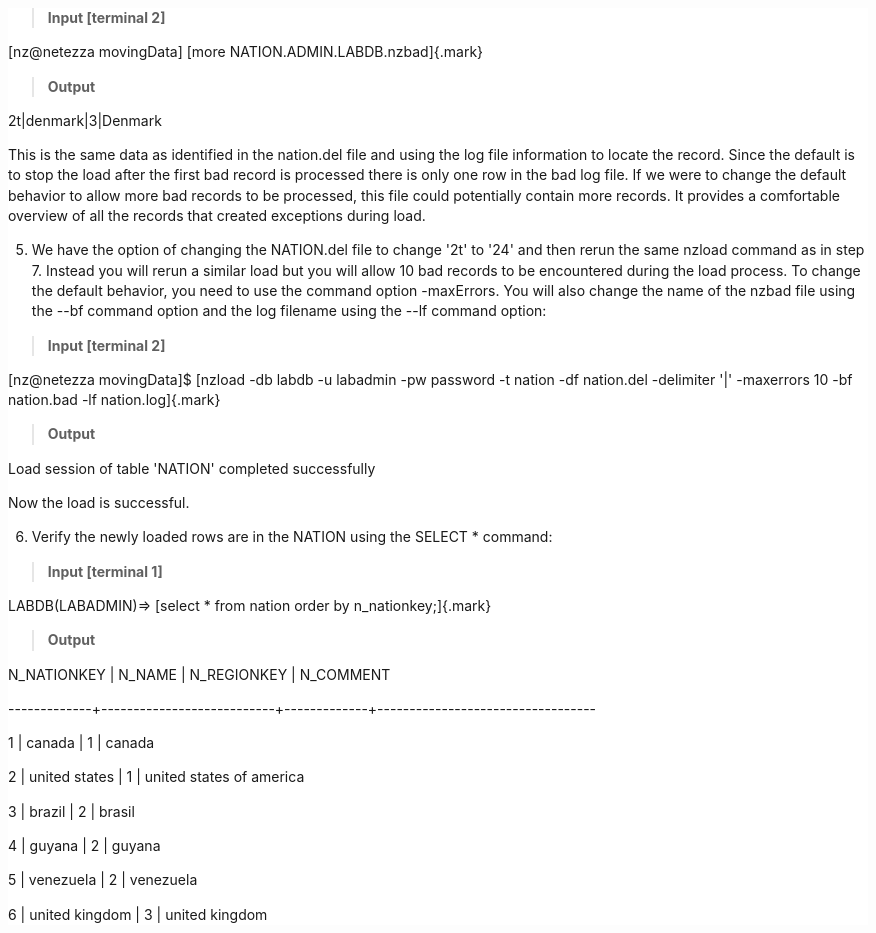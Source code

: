 > **Input \[terminal 2\]**

\[nz@netezza movingData\] [more NATION.ADMIN.LABDB.nzbad]{.mark}

> **Output**

2t\|denmark\|3\|Denmark

This is the same data as identified in the nation.del file and using the
log file information to locate the record. Since the default is to stop
the load after the first bad record is processed there is only one row
in the bad log file. If we were to change the default behavior to allow
more bad records to be processed, this file could potentially contain
more records. It provides a comfortable overview of all the records that
created exceptions during load.

5)  We have the option of changing the NATION.del file to change '2t' to
    '24' and then rerun the same nzload command as in step 7. Instead
    you will rerun a similar load but you will allow 10 bad records to
    be encountered during the load process. To change the default
    behavior, you need to use the command option -maxErrors. You will
    also change the name of the nzbad file using the --bf command option
    and the log filename using the --lf command option:

> **Input \[terminal 2\]**

\[nz@netezza movingData\]\$ [nzload -db labdb -u labadmin -pw password
-t nation -df nation.del -delimiter \'\|\' -maxerrors 10 -bf nation.bad
-lf nation.log]{.mark}

> **Output**

Load session of table \'NATION\' completed successfully

Now the load is successful.

6)  Verify the newly loaded rows are in the NATION using the SELECT \*
    command:

> **Input \[terminal 1\]**

LABDB(LABADMIN)=\> [select \* from nation order by n_nationkey;]{.mark}

> **Output**

N_NATIONKEY \| N_NAME \| N_REGIONKEY \| N_COMMENT

\-\-\-\-\-\-\-\-\-\-\-\--+\-\-\-\-\-\-\-\-\-\-\-\-\-\-\-\-\-\-\-\-\-\-\-\-\-\--+\-\-\-\-\-\-\-\-\-\-\-\--+\-\-\-\-\-\-\-\-\-\-\-\-\-\-\-\-\-\-\-\-\-\-\-\-\-\-\-\-\-\-\-\-\--

1 \| canada \| 1 \| canada

2 \| united states \| 1 \| united states of america

3 \| brazil \| 2 \| brasil

4 \| guyana \| 2 \| guyana

5 \| venezuela \| 2 \| venezuela

6 \| united kingdom \| 3 \| united kingdom
